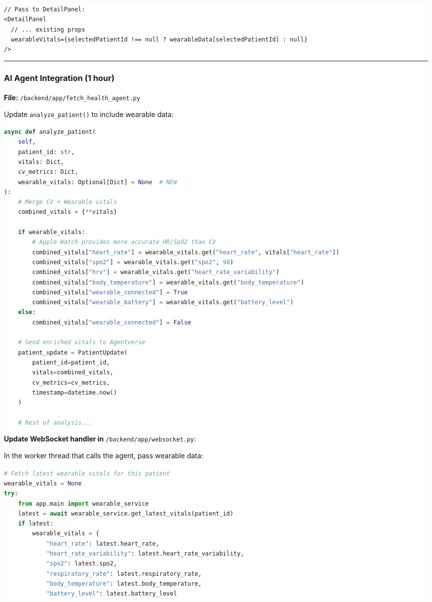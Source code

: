 ```tsx
// Pass to DetailPanel:
<DetailPanel
  // ... existing props
  wearableVitals={selectedPatientId !== null ? wearableData[selectedPatientId] : null}
/>
```

---

### AI Agent Integration (1 hour)

**File:** `/backend/app/fetch_health_agent.py`

Update `analyze_patient()` to include wearable data:

```python
async def analyze_patient(
    self,
    patient_id: str,
    vitals: Dict,
    cv_metrics: Dict,
    wearable_vitals: Optional[Dict] = None  # NEW
):
    # Merge CV + Wearable vitals
    combined_vitals = {**vitals}

    if wearable_vitals:
        # Apple Watch provides more accurate HR/SpO2 than CV
        combined_vitals["heart_rate"] = wearable_vitals.get("heart_rate", vitals["heart_rate"])
        combined_vitals["spo2"] = wearable_vitals.get("spo2", 98)
        combined_vitals["hrv"] = wearable_vitals.get("heart_rate_variability")
        combined_vitals["body_temperature"] = wearable_vitals.get("body_temperature")
        combined_vitals["wearable_connected"] = True
        combined_vitals["wearable_battery"] = wearable_vitals.get("battery_level")
    else:
        combined_vitals["wearable_connected"] = False

    # Send enriched vitals to Agentverse
    patient_update = PatientUpdate(
        patient_id=patient_id,
        vitals=combined_vitals,
        cv_metrics=cv_metrics,
        timestamp=datetime.now()
    )

    # Rest of analysis...
```

**Update WebSocket handler in** `/backend/app/websocket.py`:

In the worker thread that calls the agent, pass wearable data:

```python
# Fetch latest wearable vitals for this patient
wearable_vitals = None
try:
    from app.main import wearable_service
    latest = await wearable_service.get_latest_vitals(patient_id)
    if latest:
        wearable_vitals = {
            "heart_rate": latest.heart_rate,
            "heart_rate_variability": latest.heart_rate_variability,
            "spo2": latest.spo2,
            "respiratory_rate": latest.respiratory_rate,
            "body_temperature": latest.body_temperature,
            "battery_level": latest.battery_level
```